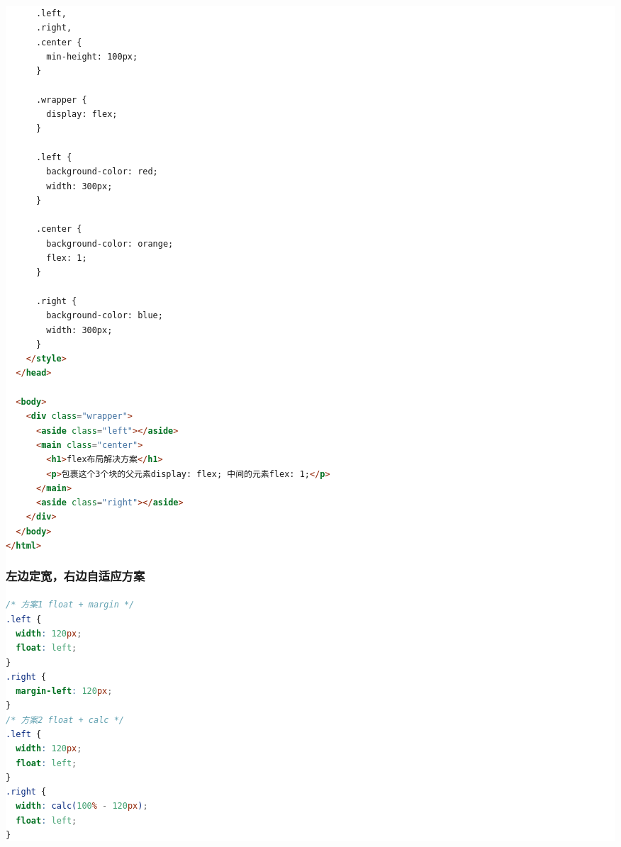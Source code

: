 ```html
      .left,
      .right,
      .center {
        min-height: 100px;
      }

      .wrapper {
        display: flex;
      }

      .left {
        background-color: red;
        width: 300px;
      }

      .center {
        background-color: orange;
        flex: 1;
      }

      .right {
        background-color: blue;
        width: 300px;
      }
    </style>
  </head>

  <body>
    <div class="wrapper">
      <aside class="left"></aside>
      <main class="center">
        <h1>flex布局解决方案</h1>
        <p>包裹这个3个块的父元素display: flex; 中间的元素flex: 1;</p>
      </main>
      <aside class="right"></aside>
    </div>
  </body>
</html>
```

### 左边定宽，右边自适应方案

```css
/* 方案1 float + margin */
.left {
  width: 120px;
  float: left;
}
.right {
  margin-left: 120px;
}
/* 方案2 float + calc */
.left {
  width: 120px;
  float: left;
}
.right {
  width: calc(100% - 120px);
  float: left;
}
```
